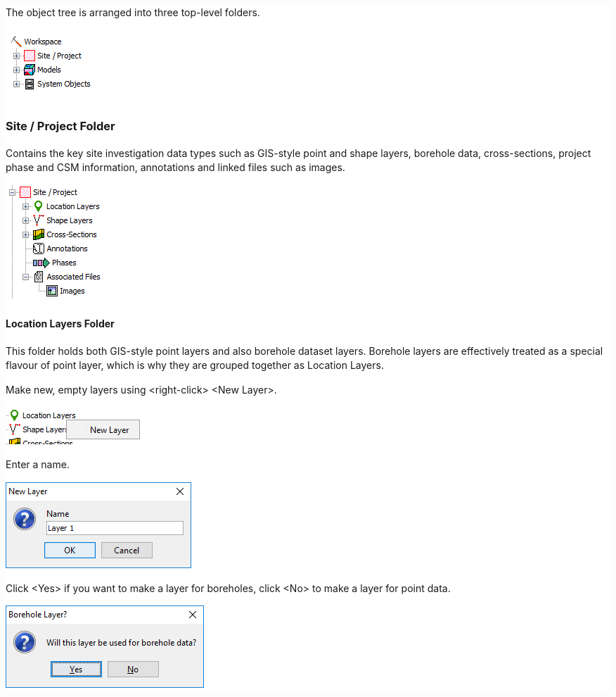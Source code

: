 The object tree is arranged into three top-level folders.

![](./media/image33.png)

### Site / Project Folder

Contains the key site investigation data types such as GIS-style point
and shape layers, borehole data, cross-sections, project phase and CSM
information, annotations and linked files such as images.

![](./media/image34.png)

#### Location Layers Folder

This folder holds both GIS-style point layers and also borehole dataset
layers. Borehole layers are effectively treated as a special flavour of
point layer, which is why they are grouped together as Location Layers.

Make new, empty layers using \<right-click> \<New Layer>.

![](./media/image35.png)

Enter a name.

![](./media/image36.png)

Click \<Yes> if you want to make a layer for boreholes, click \<No> to
make a layer for point data.

![](./media/image37.png)

